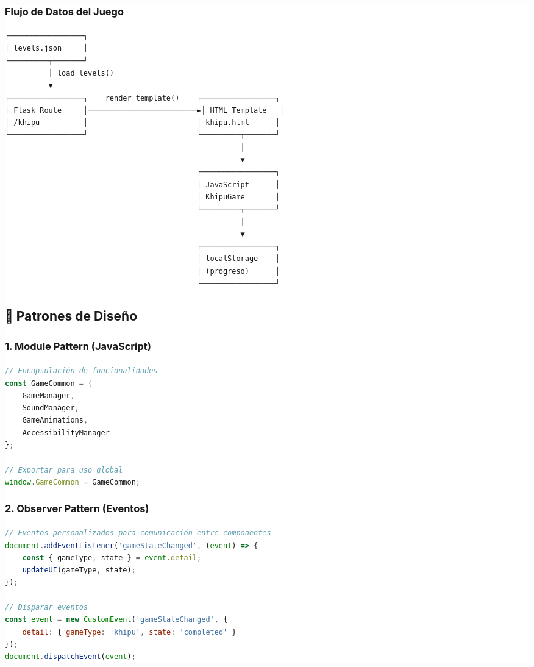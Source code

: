 ### Flujo de Datos del Juego

```
┌─────────────────┐
│ levels.json     │
└─────────┬───────┘
          │ load_levels()
          ▼
┌─────────────────┐    render_template()    ┌─────────────────┐
│ Flask Route     │─────────────────────────►│ HTML Template   │
│ /khipu          │                         │ khipu.html      │
└─────────────────┘                         └─────────┬───────┘
                                                      │
                                                      ▼
                                            ┌─────────────────┐
                                            │ JavaScript      │
                                            │ KhipuGame       │
                                            └─────────┬───────┘
                                                      │
                                                      ▼
                                            ┌─────────────────┐
                                            │ localStorage    │
                                            │ (progreso)      │
                                            └─────────────────┘
```

## 🎨 Patrones de Diseño

### 1. Module Pattern (JavaScript)

```javascript
// Encapsulación de funcionalidades
const GameCommon = {
    GameManager,
    SoundManager,
    GameAnimations,
    AccessibilityManager
};

// Exportar para uso global
window.GameCommon = GameCommon;
```

### 2. Observer Pattern (Eventos)

```javascript
// Eventos personalizados para comunicación entre componentes
document.addEventListener('gameStateChanged', (event) => {
    const { gameType, state } = event.detail;
    updateUI(gameType, state);
});

// Disparar eventos
const event = new CustomEvent('gameStateChanged', {
    detail: { gameType: 'khipu', state: 'completed' }
});
document.dispatchEvent(event);
```
